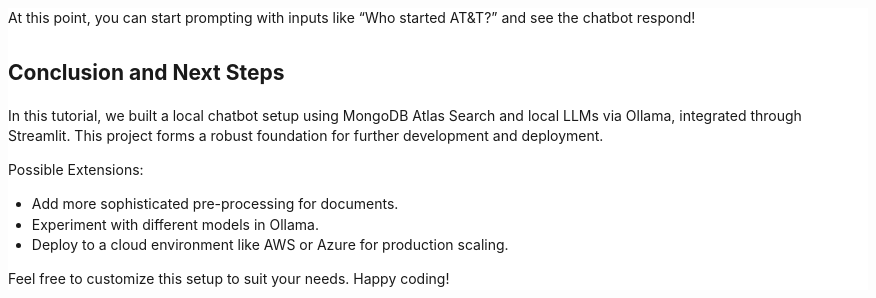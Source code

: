 At this point, you can start prompting with inputs like “Who started AT&T?” and see the chatbot respond!

## Conclusion and Next Steps

In this tutorial, we built a local chatbot setup using MongoDB Atlas Search and local LLMs via Ollama, integrated through Streamlit. This project forms a robust foundation for further development and deployment.

Possible Extensions:

* Add more sophisticated pre-processing for documents.
* Experiment with different models in Ollama.
* Deploy to a cloud environment like AWS or Azure for production scaling.

Feel free to customize this setup to suit your needs. Happy coding!
